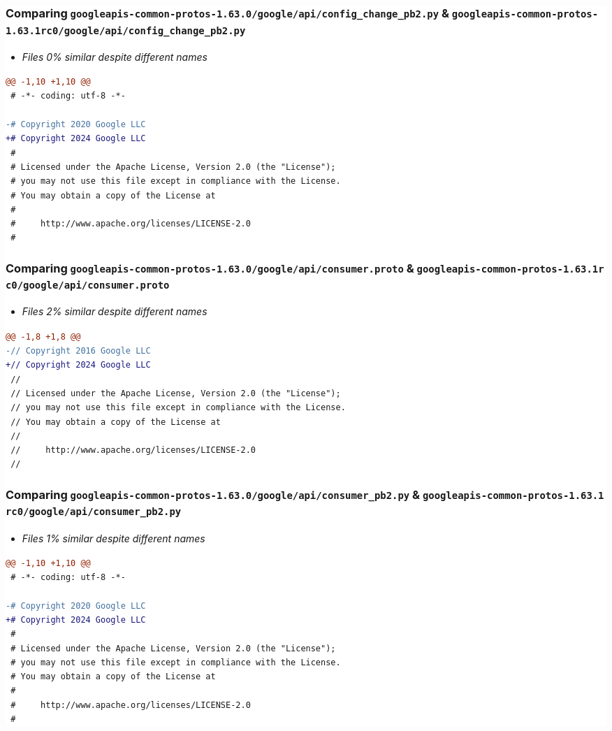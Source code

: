 ### Comparing `googleapis-common-protos-1.63.0/google/api/config_change_pb2.py` & `googleapis-common-protos-1.63.1rc0/google/api/config_change_pb2.py`

 * *Files 0% similar despite different names*

```diff
@@ -1,10 +1,10 @@
 # -*- coding: utf-8 -*-
 
-# Copyright 2020 Google LLC
+# Copyright 2024 Google LLC
 #
 # Licensed under the Apache License, Version 2.0 (the "License");
 # you may not use this file except in compliance with the License.
 # You may obtain a copy of the License at
 #
 #     http://www.apache.org/licenses/LICENSE-2.0
 #
```

### Comparing `googleapis-common-protos-1.63.0/google/api/consumer.proto` & `googleapis-common-protos-1.63.1rc0/google/api/consumer.proto`

 * *Files 2% similar despite different names*

```diff
@@ -1,8 +1,8 @@
-// Copyright 2016 Google LLC
+// Copyright 2024 Google LLC
 //
 // Licensed under the Apache License, Version 2.0 (the "License");
 // you may not use this file except in compliance with the License.
 // You may obtain a copy of the License at
 //
 //     http://www.apache.org/licenses/LICENSE-2.0
 //
```

### Comparing `googleapis-common-protos-1.63.0/google/api/consumer_pb2.py` & `googleapis-common-protos-1.63.1rc0/google/api/consumer_pb2.py`

 * *Files 1% similar despite different names*

```diff
@@ -1,10 +1,10 @@
 # -*- coding: utf-8 -*-
 
-# Copyright 2020 Google LLC
+# Copyright 2024 Google LLC
 #
 # Licensed under the Apache License, Version 2.0 (the "License");
 # you may not use this file except in compliance with the License.
 # You may obtain a copy of the License at
 #
 #     http://www.apache.org/licenses/LICENSE-2.0
 #
```
